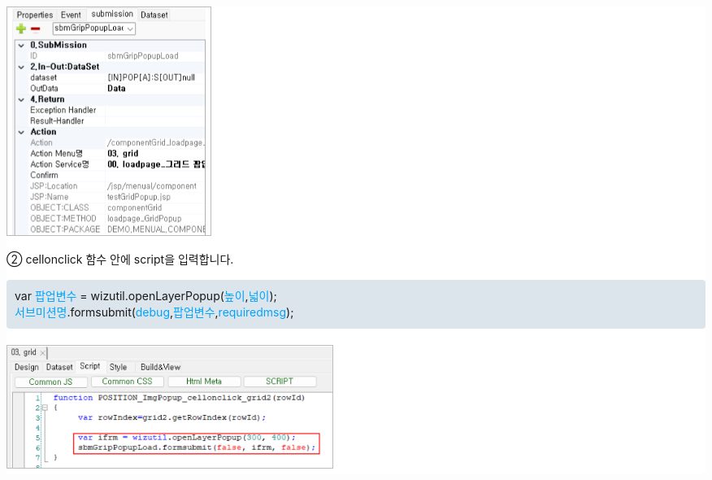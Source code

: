<img src="../../.vuepress/public/documentation/view-designer/grid/grid_PopUp_jsp_remark_submission(2).png"  style="border: 1px solid #bbb;" width="250" height="280"/> 

② cellonclick 함수 안에 script을 입력합니다. <br/>
<div style="background: #6a8bad3b;padding:10px;border-radius: 4px;">
var <span style="color: #00a4ff;">팝업변수</span> = wizutil.openLayerPopup(<span style="color: #00a4ff;">높이</span>,<span style="color: #00a4ff;">넓이</span>);<br />
<span style="color: #00a4ff;">서브미션명</span>.formsubmit(<span style="color: #00a4ff;">debug</span>,<span style="color: #00a4ff;">팝업변수</span>,<span style="color: #00a4ff;">requiredmsg</span>);<br/>
</div> <br/>
<img src="../../.vuepress/public/documentation/view-designer/grid/grid_PopUp_jsp_remark_submission(3).png"  style="border: 1px solid #bbb;" width="400" height="150"/> 
